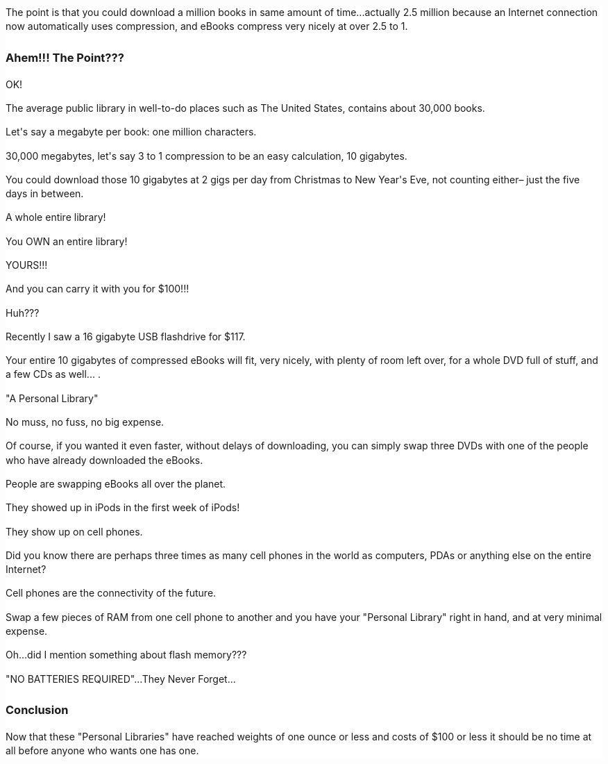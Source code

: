 The point is that you could download a million books in same amount of time...actually 2.5 million because an Internet connection now automatically uses compression, and eBooks compress very nicely at over 2.5 to 1.

### Ahem!!! The Point???

OK!

The average public library in well-to-do places such as The United States, contains about 30,000 books.

Let's say a megabyte per book: one million characters.

30,000 megabytes, let's say 3 to 1 compression to be an easy calculation, 10 gigabytes.

You could download those 10 gigabytes at 2 gigs per day from Christmas to New Year's Eve, not counting either– just the five days in between.

A whole entire library!

You OWN an entire library!

YOURS!!!

And you can carry it with you for $100!!!

Huh???

Recently I saw a 16 gigabyte USB flashdrive for $117.

Your entire 10 gigabytes of compressed eBooks will fit, very nicely, with plenty of room left over, for a whole DVD full of stuff, and a few CDs as well... .

"A Personal Library"

No muss, no fuss, no big expense.

Of course, if you wanted it even faster, without delays of downloading, you can simply swap three DVDs with one of the people who have already downloaded the eBooks.

People are swapping eBooks all over the planet.

They showed up in iPods in the first week of iPods!

They show up on cell phones.

Did you know there are perhaps three times as many cell phones in the world as computers, PDAs or anything else on the entire Internet?

Cell phones are the connectivity of the future.

Swap a few pieces of RAM from one cell phone to another and you have your "Personal Library" right in hand, and at very minimal expense.

Oh...did I mention something about flash memory???

"NO BATTERIES REQUIRED"...They Never Forget...

### Conclusion

Now that these "Personal Libraries" have reached weights of one ounce or less and costs of $100 or less it should be no time at all before anyone who wants one has one.
